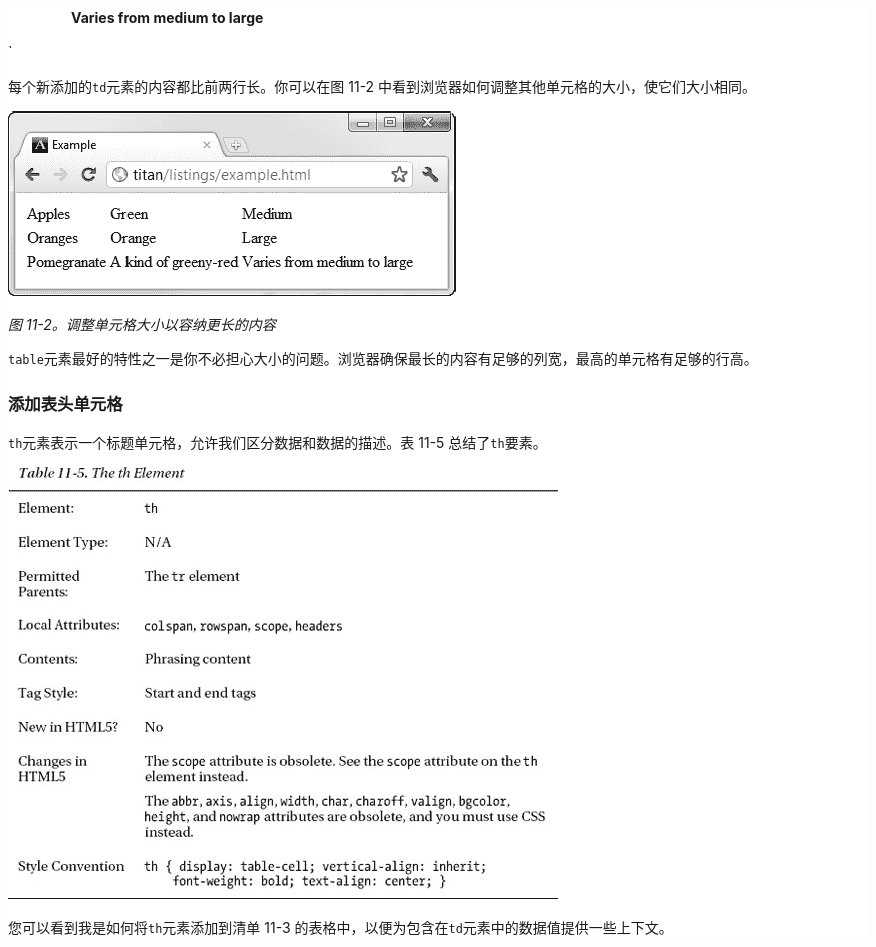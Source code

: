                 **<td>Varies from medium to large</td>**
            **</tr>**
        </table>
    </body>
</html>`

每个新添加的`td`元素的内容都比前两行长。你可以在图 11-2 中看到浏览器如何调整其他单元格的大小，使它们大小相同。

![Image](img/1102.jpg)

*图 11-2。调整单元格大小以容纳更长的内容*

`table`元素最好的特性之一是你不必担心大小的问题。浏览器确保最长的内容有足够的列宽，最高的单元格有足够的行高。

### 添加表头单元格

`th`元素表示一个标题单元格，允许我们区分数据和数据的描述。表 11-5 总结了`th`要素。

![Image](img/t1105.jpg)

您可以看到我是如何将`th`元素添加到清单 11-3 的表格中，以便为包含在`td`元素中的数据值提供一些上下文。
